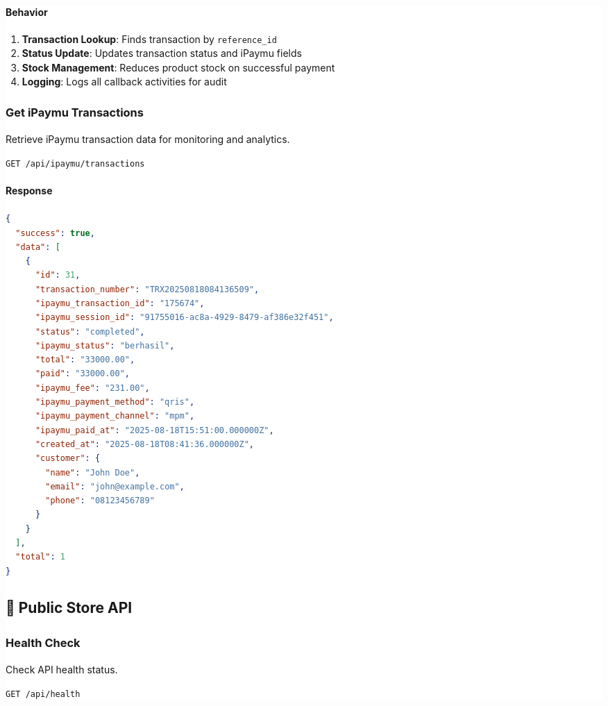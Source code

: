 #### Behavior

1. **Transaction Lookup**: Finds transaction by `reference_id`
2. **Status Update**: Updates transaction status and iPaymu fields
3. **Stock Management**: Reduces product stock on successful payment
4. **Logging**: Logs all callback activities for audit

### Get iPaymu Transactions

Retrieve iPaymu transaction data for monitoring and analytics.

```http
GET /api/ipaymu/transactions
```

#### Response

```json
{
  "success": true,
  "data": [
    {
      "id": 31,
      "transaction_number": "TRX20250818084136509",
      "ipaymu_transaction_id": "175674",
      "ipaymu_session_id": "91755016-ac8a-4929-8479-af386e32f451",
      "status": "completed",
      "ipaymu_status": "berhasil",
      "total": "33000.00",
      "paid": "33000.00",
      "ipaymu_fee": "231.00",
      "ipaymu_payment_method": "qris",
      "ipaymu_payment_channel": "mpm",
      "ipaymu_paid_at": "2025-08-18T15:51:00.000000Z",
      "created_at": "2025-08-18T08:41:36.000000Z",
      "customer": {
        "name": "John Doe",
        "email": "john@example.com",
        "phone": "08123456789"
      }
    }
  ],
  "total": 1
}
```

## 🛒 Public Store API

### Health Check

Check API health status.

```http
GET /api/health
```
